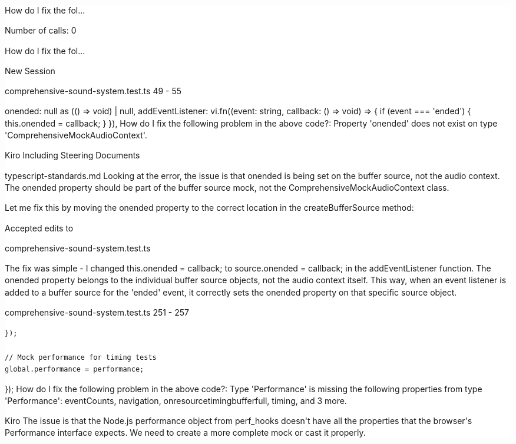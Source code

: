 How do I fix the fol...

Number of calls: 0

How do I fix the fol...

New Session






comprehensive-sound-system.test.ts 49 - 55



onended: null as (() => void) | null,
addEventListener: vi.fn((event: string, callback: () => void) => {
    if (event === 'ended') {
        this.onended = callback;
    }
}),
How do I fix the following problem in the above code?: Property 'onended' does not exist on type 'ComprehensiveMockAudioContext'.

Kiro
Including Steering Documents

typescript-standards.md
Looking at the error, the issue is that onended is being set on the buffer source, not the audio context. The onended property should be part of the buffer source mock, not the ComprehensiveMockAudioContext class.

Let me fix this by moving the onended property to the correct location in the createBufferSource method:

Accepted edits to

comprehensive-sound-system.test.ts


The fix was simple - I changed this.onended = callback; to source.onended = callback; in the addEventListener function. The onended property belongs to the individual buffer source objects, not the audio context itself. This way, when an event listener is added to a buffer source for the 'ended' event, it correctly sets the onended property on that specific source object.


comprehensive-sound-system.test.ts 251 - 257



    });

    // Mock performance for timing tests
    global.performance = performance;
});
How do I fix the following problem in the above code?: Type 'Performance' is missing the following properties from type 'Performance': eventCounts, navigation, onresourcetimingbufferfull, timing, and 3 more.

Kiro
The issue is that the Node.js performance object from perf_hooks doesn't have all the properties that the browser's Performance interface expects. We need to create a more complete mock or cast it properly.
